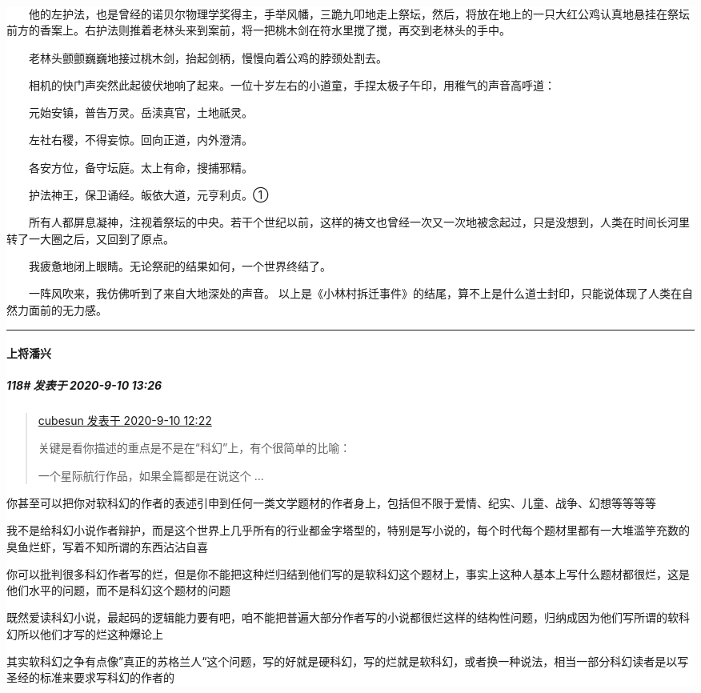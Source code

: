 　　他的左护法，也是曾经的诺贝尔物理学奖得主，手举风幡，三跪九叩地走上祭坛，然后，将放在地上的一只大红公鸡认真地悬挂在祭坛前方的香案上。右护法则推着老林头来到案前，将一把桃木剑在符水里搅了搅，再交到老林头的手中。


　　老林头颤颤巍巍地接过桃木剑，抬起剑柄，慢慢向着公鸡的脖颈处割去。


　　相机的快门声突然此起彼伏地响了起来。一位十岁左右的小道童，手捏太极子午印，用稚气的声音高呼道：


　　元始安镇，普告万灵。岳渎真官，土地祇灵。


　　左社右稷，不得妄惊。回向正道，内外澄清。


　　各安方位，备守坛庭。太上有命，搜捕邪精。


　　护法神王，保卫诵经。皈依大道，元亨利贞。①


　　所有人都屏息凝神，注视着祭坛的中央。若干个世纪以前，这样的祷文也曾经一次又一次地被念起过，只是没想到，人类在时间长河里转了一大圈之后，又回到了原点。


　　我疲惫地闭上眼睛。无论祭祀的结果如何，一个世界终结了。


　　一阵风吹来，我仿佛听到了来自大地深处的声音。</blockquote>
以上是《小林村拆迁事件》的结尾，算不上是什么道士封印，只能说体现了人类在自然力面前的无力感。







-----

####  上将潘兴  
##### 118#       发表于 2020-9-10 13:26



<blockquote><a href="httphttps://bbs.saraba1st.com/2b/forum.php?mod=redirect&amp;goto=findpost&amp;pid=48695471&amp;ptid=1958819" target="_blank">cubesun 发表于 2020-9-10 12:22</a>

关键是看你描述的重点是不是在“科幻”上，有个很简单的比喻：


一个星际航行作品，如果全篇都是在说这个 ...</blockquote>
你甚至可以把你对软科幻的作者的表述引申到任何一类文学题材的作者身上，包括但不限于爱情、纪实、儿童、战争、幻想等等等等


我不是给科幻小说作者辩护，而是这个世界上几乎所有的行业都金字塔型的，特别是写小说的，每个时代每个题材里都有一大堆滥竽充数的臭鱼烂虾，写着不知所谓的东西沾沾自喜


你可以批判很多科幻作者写的烂，但是你不能把这种烂归结到他们写的是软科幻这个题材上，事实上这种人基本上写什么题材都很烂，这是他们水平的问题，而不是科幻这个题材的问题


既然爱读科幻小说，最起码的逻辑能力要有吧，咱不能把普遍大部分作者写的小说都很烂这样的结构性问题，归纳成因为他们写所谓的软科幻所以他们才写的烂这种爆论上


其实软科幻之争有点像”真正的苏格兰人“这个问题，写的好就是硬科幻，写的烂就是软科幻，或者换一种说法，相当一部分科幻读者是以写圣经的标准来要求写科幻的作者的






